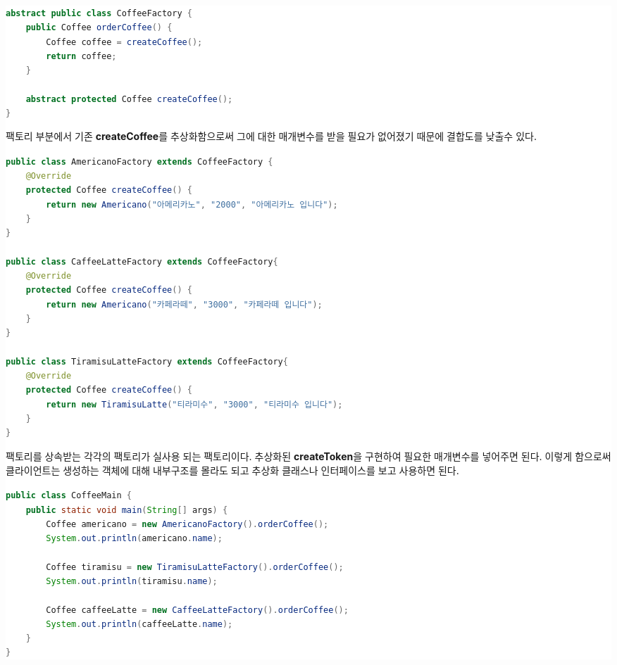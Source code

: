 
````java
abstract public class CoffeeFactory {
    public Coffee orderCoffee() {
        Coffee coffee = createCoffee();
        return coffee;
    }

    abstract protected Coffee createCoffee();
}
````

팩토리 부분에서 기존 **createCoffee**를 추상화함으로써 그에 대한 매개변수를 받을 필요가 없어졌기 때문에 결합도를 낮출수 있다.

````java
public class AmericanoFactory extends CoffeeFactory {
    @Override
    protected Coffee createCoffee() {
        return new Americano("아메리카노", "2000", "아메리카노 입니다");
    }
}

public class CaffeeLatteFactory extends CoffeeFactory{
    @Override
    protected Coffee createCoffee() {
        return new Americano("카페라떼", "3000", "카페라떼 입니다");
    }
}

public class TiramisuLatteFactory extends CoffeeFactory{
    @Override
    protected Coffee createCoffee() {
        return new TiramisuLatte("티라미수", "3000", "티라미수 입니다");
    }
}
````

팩토리를 상속받는 각각의 팩토리가 실사용 되는 팩토리이다. 추상화된 **createToken**을 구현하여 필요한 매개변수를 넣어주면 된다. 이렇게 함으로써 클라이언트는
생성하는 객체에 대해 내부구조를 몰라도 되고 추상화 클래스나 인터페이스를 보고 사용하면 된다.

````java
public class CoffeeMain {
    public static void main(String[] args) {
        Coffee americano = new AmericanoFactory().orderCoffee();
        System.out.println(americano.name);

        Coffee tiramisu = new TiramisuLatteFactory().orderCoffee();
        System.out.println(tiramisu.name);

        Coffee caffeeLatte = new CaffeeLatteFactory().orderCoffee();
        System.out.println(caffeeLatte.name);
    }
}
````
